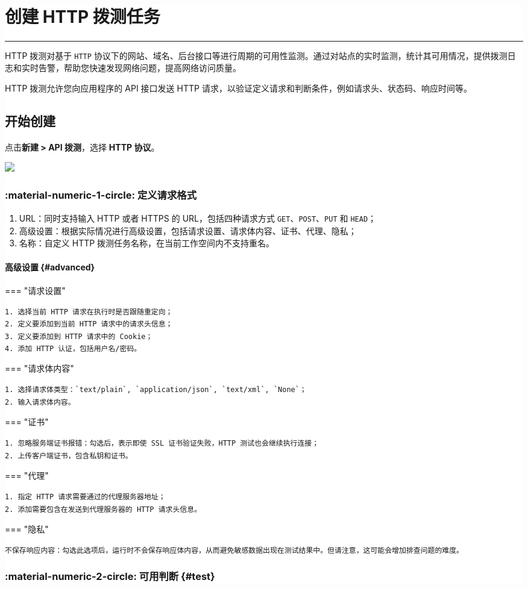 # 创建 HTTP 拨测任务
---


HTTP 拨测对基于 `HTTP` 协议下的网站、域名、后台接口等进行周期的可用性监测。通过对站点的实时监测，统计其可用情况，提供拨测日志和实时告警，帮助您快速发现网络问题，提高网络访问质量。

HTTP 拨测允许您向应用程序的 API 接口发送 HTTP 请求，以验证定义请求和判断条件，例如请求头、状态码、响应时间等。

## 开始创建

点击**新建 > API 拨测**，选择 **HTTP 协议**。

<img src="../../img/api_test_http.png" width="70%" >


### :material-numeric-1-circle: 定义请求格式

1. URL：同时支持输入 HTTP 或者 HTTPS 的 URL，包括四种请求方式 `GET`、`POST`、`PUT` 和 `HEAD`；  
2. 高级设置：根据实际情况进行高级设置，包括请求设置、请求体内容、证书、代理、隐私；  
3. 名称：自定义 HTTP 拨测任务名称，在当前工作空间内不支持重名。

#### 高级设置 {#advanced}


<div class="grid" markdown>

=== "请求设置"

    1. 选择当前 HTTP 请求在执行时是否跟随重定向；
    2. 定义要添加到当前 HTTP 请求中的请求头信息；
    3. 定义要添加到 HTTP 请求中的 Cookie；
    4. 添加 HTTP 认证，包括用户名/密码。
    

=== "请求体内容"

    1. 选择请求体类型：`text/plain`, `application/json`, `text/xml`, `None`；
    2. 输入请求体内容。


=== "证书"

    1. 忽略服务端证书报错：勾选后，表示即使 SSL 证书验证失败，HTTP 测试也会继续执行连接；
    2. 上传客户端证书，包含私钥和证书。


=== "代理"

    1. 指定 HTTP 请求需要通过的代理服务器地址；
    2. 添加需要包含在发送到代理服务器的 HTTP 请求头信息。

=== "隐私"

    不保存响应内容：勾选此选项后，运行时不会保存响应体内容，从而避免敏感数据出现在测试结果中。但请注意，这可能会增加排查问题的难度。


</div>


### :material-numeric-2-circle: 可用判断 {#test}
